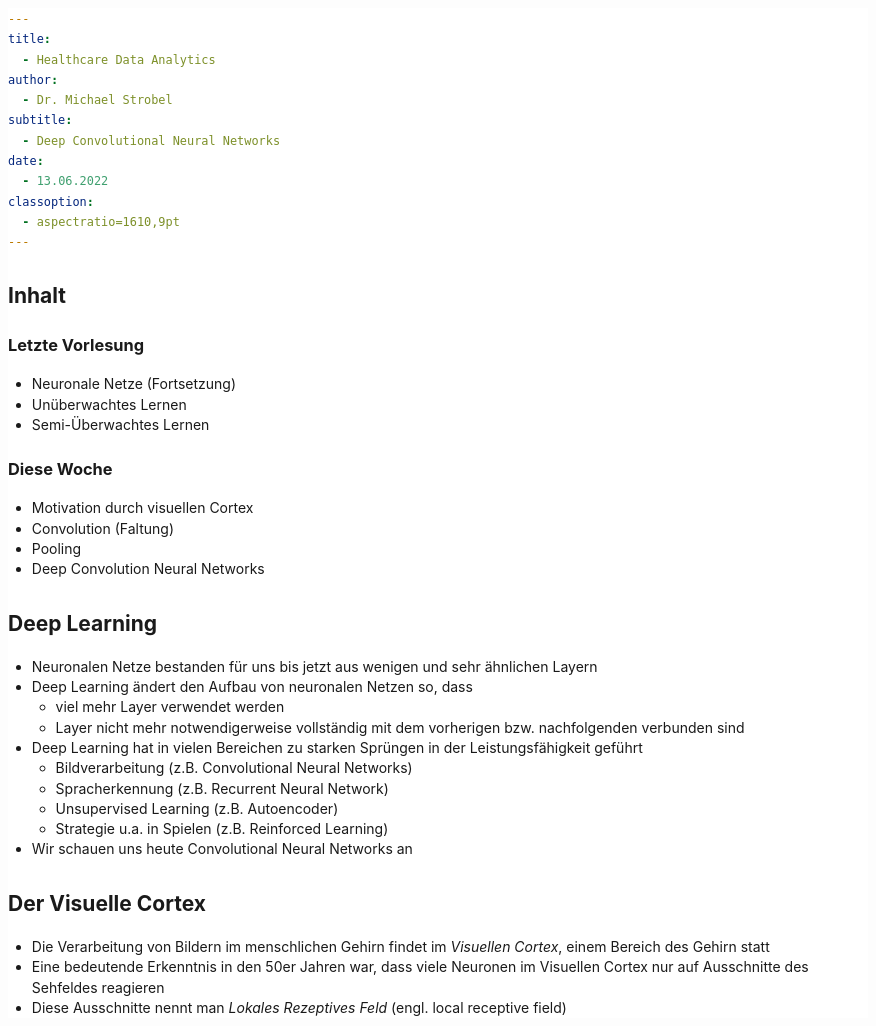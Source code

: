 ```yaml
---
title:
  - Healthcare Data Analytics
author:
  - Dr. Michael Strobel
subtitle:
  - Deep Convolutional Neural Networks
date:
  - 13.06.2022
classoption:
  - aspectratio=1610,9pt
---
```


## Inhalt

### Letzte Vorlesung

- Neuronale Netze (Fortsetzung)
- Unüberwachtes Lernen
- Semi-Überwachtes Lernen

### Diese Woche

- Motivation durch visuellen Cortex
- Convolution (Faltung)
- Pooling
- Deep Convolution Neural Networks

## Deep Learning

- Neuronalen Netze bestanden für uns bis jetzt aus wenigen und sehr ähnlichen Layern
- Deep Learning ändert den Aufbau von neuronalen Netzen so, dass
  - viel mehr Layer verwendet werden
  - Layer nicht mehr notwendigerweise vollständig mit dem vorherigen bzw. nachfolgenden verbunden sind
- Deep Learning hat in vielen Bereichen zu starken Sprüngen in der Leistungsfähigkeit geführt
  - Bildverarbeitung (z.B. Convolutional Neural Networks)
  - Spracherkennung (z.B. Recurrent Neural Network)
  - Unsupervised Learning (z.B. Autoencoder)
  - Strategie u.a. in Spielen (z.B. Reinforced Learning)
- Wir schauen uns heute Convolutional Neural Networks an

## Der Visuelle Cortex

- Die Verarbeitung von Bildern im menschlichen Gehirn findet im _Visuellen Cortex_, einem Bereich des Gehirn statt
- Eine bedeutende Erkenntnis in den 50er Jahren war, dass viele Neuronen im Visuellen Cortex nur auf Ausschnitte des Sehfeldes reagieren
- Diese Ausschnitte nennt man _Lokales Rezeptives Feld_ (engl. local receptive field)
